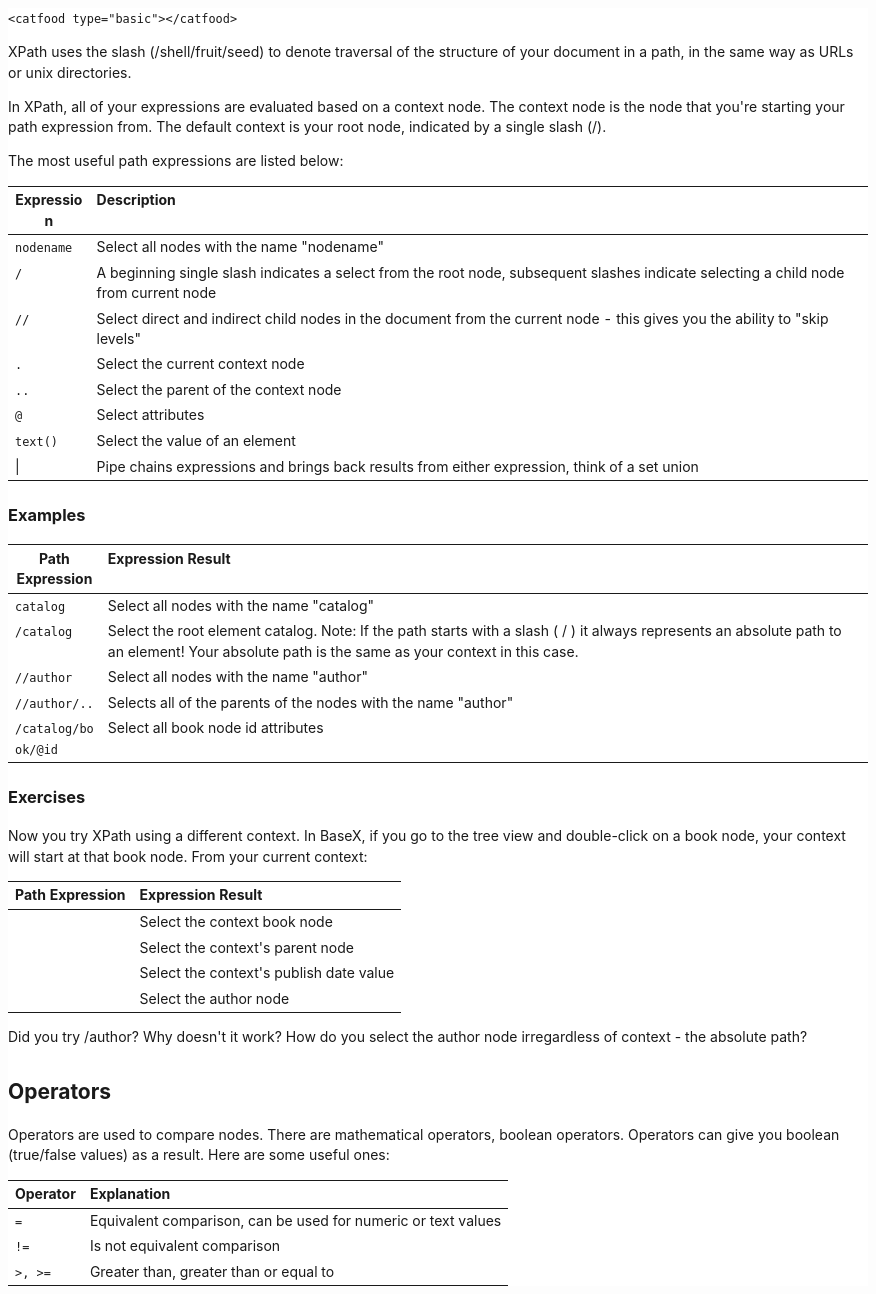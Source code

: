 ``` <catfood type="basic"></catfood> ```

XPath uses the slash (/shell/fruit/seed) to denote traversal of the structure of your document in a path, in the same way as URLs or unix directories.

In XPath, all of your expressions are evaluated based on a context node. The context node is the node that you're starting your path expression from. The default context is your root node, indicated by a single slash (/).

The most useful path expressions are listed below:

| Expression   | Description |
|-----------------|:-------------|
| ```nodename```| Select all nodes with the name "nodename"   |
| ```/```  | A beginning single slash indicates a select from the root node, subsequent slashes indicate selecting a child node from current node  |
| ```//``` | Select direct and indirect child nodes in the document from the current node - this gives you the ability to "skip levels" |
| ```.```       | Select the current context node   |
|```..```  | Select the parent of the context node|
|```@```   |Select attributes|
|`text()`| Select the value of an element|
| &#124;|Pipe chains expressions and brings back results from either expression, think of a set union |


### Examples

| Path Expression   | Expression Result |
|-----------------|:-------------|
|```catalog```|	Select all nodes with the name "catalog"|
|```/catalog```|	Select the root element catalog. Note: If the path starts with a slash ( / ) it always represents an absolute path to an element! Your absolute path is the same as your context in this case.|
|```//author```| Select all nodes with the name "author"|
|```//author/..``` |Selects all of the parents of the nodes with the name "author"|
|```/catalog/book/@id```|Select all book node id attributes|


### Exercises

Now you try XPath using a different context. In BaseX, if you go to the tree view and double-click on a book node, your context will start at that book node. From your current context:

| Path Expression   | Expression Result |
|-----------------|:-------------|
|| Select the context book node|
|| Select the context's parent node|
|| Select the context's publish date value|
|| Select the author node|

Did you try /author? Why doesn't it work? How do you select the author node irregardless of context - the absolute path?

## Operators

Operators are used to compare nodes. There are mathematical operators, boolean operators. Operators can give you boolean (true/false values) as a result. Here are some useful ones:

| Operator   | Explanation |
|-----------------|:-------------|
|```=```|Equivalent comparison, can be used for numeric or text values|
|```!=```|Is not equivalent comparison|
|```>, >=```|Greater than, greater than or equal to|
```